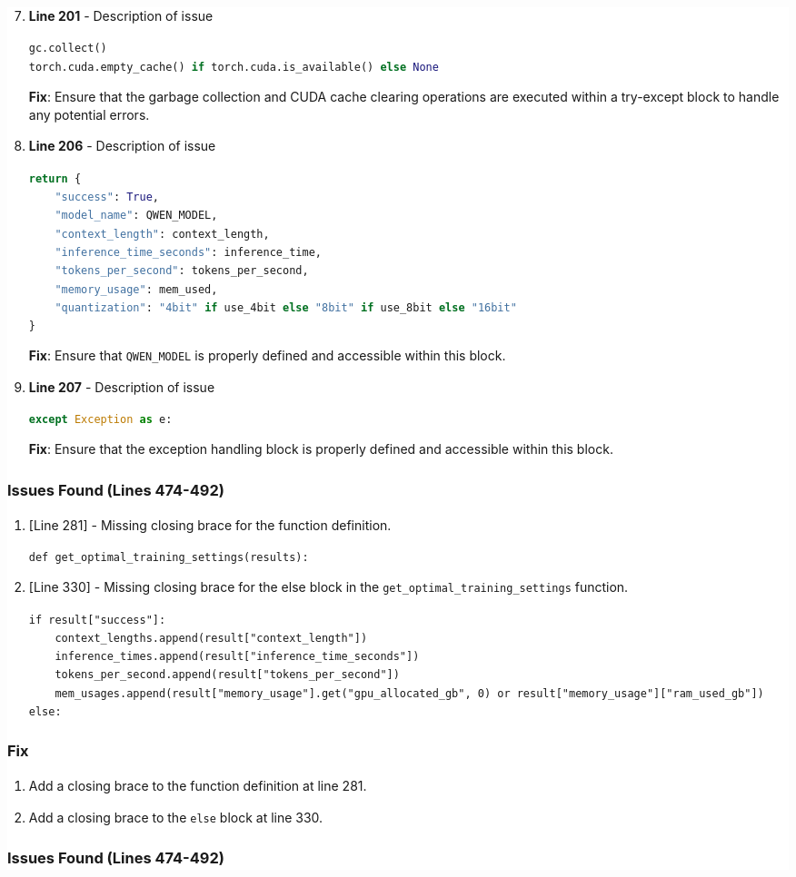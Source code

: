 7. **Line 201** - Description of issue
   ```python
   gc.collect()
   torch.cuda.empty_cache() if torch.cuda.is_available() else None
   ```
   **Fix**: Ensure that the garbage collection and CUDA cache clearing operations are executed within a try-except block to handle any potential errors.

8. **Line 206** - Description of issue
   ```python
   return {
       "success": True,
       "model_name": QWEN_MODEL,
       "context_length": context_length,
       "inference_time_seconds": inference_time,
       "tokens_per_second": tokens_per_second,
       "memory_usage": mem_used,
       "quantization": "4bit" if use_4bit else "8bit" if use_8bit else "16bit"
   }
   ```
   **Fix**: Ensure that `QWEN_MODEL` is properly defined and accessible within this block.

9. **Line 207** - Description of issue
   ```python
   except Exception as e:
   ```
   **Fix**: Ensure that the exception handling block is properly defined and accessible within this block.

### Issues Found (Lines 474-492)

1. [Line 281] - Missing closing brace for the function definition.
   ```
   def get_optimal_training_settings(results):
   ```

2. [Line 330] - Missing closing brace for the else block in the `get_optimal_training_settings` function.
   ```
   if result["success"]:
       context_lengths.append(result["context_length"])
       inference_times.append(result["inference_time_seconds"])
       tokens_per_second.append(result["tokens_per_second"])
       mem_usages.append(result["memory_usage"].get("gpu_allocated_gb", 0) or result["memory_usage"]["ram_used_gb"])
   else:
   ```

### Fix

1. Add a closing brace to the function definition at line 281.

2. Add a closing brace to the `else` block at line 330.

### Issues Found (Lines 474-492)
